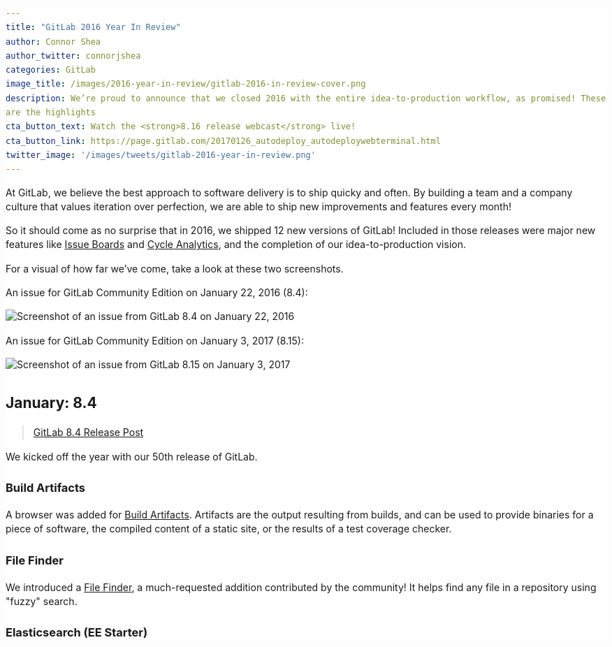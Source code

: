 ```yaml
---
title: "GitLab 2016 Year In Review"
author: Connor Shea
author_twitter: connorjshea
categories: GitLab
image_title: /images/2016-year-in-review/gitlab-2016-in-review-cover.png
description: We’re proud to announce that we closed 2016 with the entire idea-to-production workflow, as promised! These are the highlights
cta_button_text: Watch the <strong>8.16 release webcast</strong> live!
cta_button_link: https://page.gitlab.com/20170126_autodeploy_autodeploywebterminal.html
twitter_image: '/images/tweets/gitlab-2016-year-in-review.png'
---
```


At GitLab, we believe the best approach to software delivery is to ship quicky and often.
By building a team and a company culture that values iteration over perfection, we
are able to ship new improvements and features every month!

So it should come as no surprise that in 2016, we shipped 12 new versions of GitLab!
Included in those releases were major new features like [Issue Boards] and
[Cycle Analytics], and the completion of our idea-to-production vision.



For a visual of how far we’ve come, take a look at these two screenshots.

An issue for GitLab Community Edition on January 22, 2016 (8.4):

![Screenshot of an issue from GitLab 8.4 on January 22, 2016](/images/2016-year-in-review/gitlab-8-4.png)

An issue for GitLab Community Edition on January 3, 2017 (8.15):

![Screenshot of an issue from GitLab 8.15 on January 3, 2017](/images/2016-year-in-review/gitlab-8-15.png)

## January: 8.4

> [GitLab 8.4 Release Post](https://about.gitlab.com/2016/01/22/gitlab-8-4-released/)

We kicked off the year with our 50th release of GitLab.

### Build Artifacts

A browser was added for [Build Artifacts](https://docs.gitlab.com/ce/user/project/builds/artifacts.html). Artifacts are the output resulting from builds, and can be used to provide binaries for a piece of software, the compiled content of a static site, or the results of a test coverage checker.

### File Finder

We introduced a [File Finder](https://docs.gitlab.com/ce/workflow/file_finder.html), a much-requested addition contributed by the community! It helps find any file in a repository using "fuzzy" search.

### Elasticsearch (EE Starter)


[issue boards]: /solutions/issueboard/
[cycle analytics]: /solutions/cycle-analytics/
